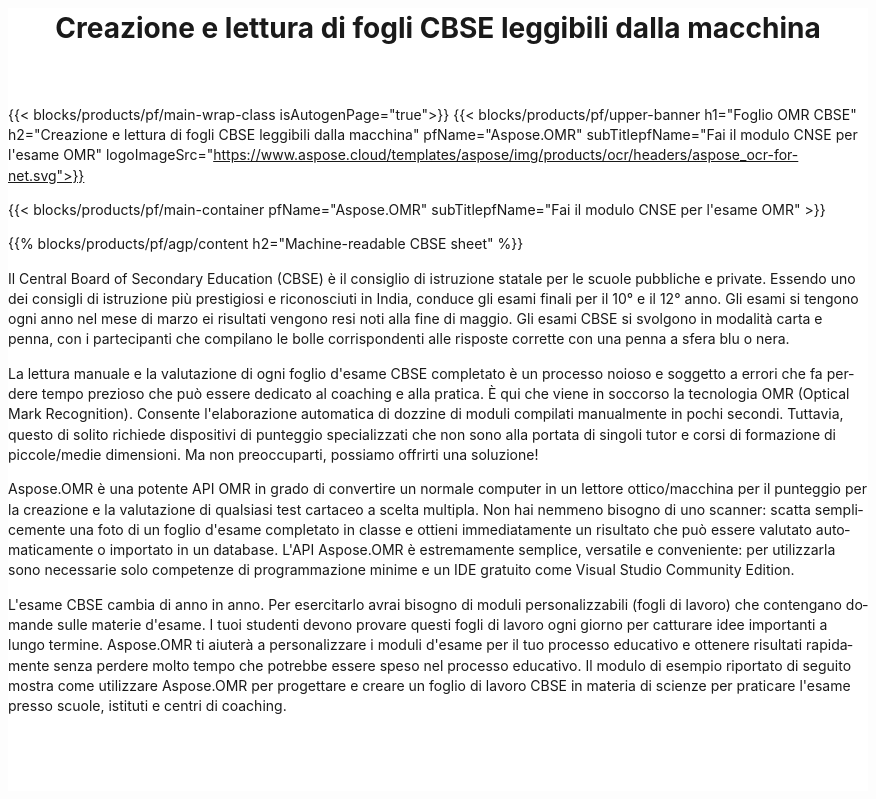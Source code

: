 ﻿---
title: Creazione e lettura di fogli CBSE leggibili dalla macchina
weight: 3920
url: /it/exam/cbse/
lang: it
langdirlevel: 2
locales: as,he,or,pa,ru,ar,fa,bg,cs,da,de,es,el,hu,hr,fr,nl,id,it,lt,lv,mk,pl,pt,ro,sk,sl,sv,sr,vi,th,tr,ko,ja,bn,gu,hi,kn,mr,ne,ta,te,ur,sd
description: Scarica un foglio OMR CBSE già pronto in formato PDF per la pratica e il coaching. Elabora dozzine di moduli CBSE completati al minuto.
---

{{< blocks/products/pf/main-wrap-class isAutogenPage="true">}}
{{< blocks/products/pf/upper-banner h1="Foglio OMR CBSE" h2="Creazione e lettura di fogli CBSE leggibili dalla macchina" pfName="Aspose.OMR" subTitlepfName="Fai il modulo CNSE per l'esame OMR" logoImageSrc="https://www.aspose.cloud/templates/aspose/img/products/ocr/headers/aspose_ocr-for-net.svg">}}

{{< blocks/products/pf/main-container pfName="Aspose.OMR" subTitlepfName="Fai il modulo CNSE per l'esame OMR" >}}


{{% blocks/products/pf/agp/content h2="Machine-readable CBSE sheet" %}}

<p>Il Central Board of Secondary Education (CBSE) è il consiglio di istruzione statale per le scuole pubbliche e private. Essendo uno dei consigli di istruzione più prestigiosi e riconosciuti in India, conduce gli esami finali per il 10° e il 12° anno. Gli esami si tengono ogni anno nel mese di marzo ei risultati vengono resi noti alla fine di maggio. Gli esami CBSE si svolgono in modalità carta e penna, con i partecipanti che compilano le bolle corrispondenti alle risposte corrette con una penna a sfera blu o nera.</p>

<p>La lettura manuale e la valutazione di ogni foglio d'esame CBSE completato è un processo noioso e soggetto a errori che fa perdere tempo prezioso che può essere dedicato al coaching e alla pratica. È qui che viene in soccorso la tecnologia OMR (Optical Mark Recognition). Consente l'elaborazione automatica di dozzine di moduli compilati manualmente in pochi secondi. Tuttavia, questo di solito richiede dispositivi di punteggio specializzati che non sono alla portata di singoli tutor e corsi di formazione di piccole/medie dimensioni. Ma non preoccuparti, possiamo offrirti una soluzione!</p>

<p>Aspose.OMR è una potente API OMR in grado di convertire un normale computer in un lettore ottico/macchina per il punteggio per la creazione e la valutazione di qualsiasi test cartaceo a scelta multipla. Non hai nemmeno bisogno di uno scanner: scatta semplicemente una foto di un foglio d'esame completato in classe e ottieni immediatamente un risultato che può essere valutato automaticamente o importato in un database. L'API Aspose.OMR è estremamente semplice, versatile e conveniente: per utilizzarla sono necessarie solo competenze di programmazione minime e un IDE gratuito come Visual Studio Community Edition.</p>

<p>L'esame CBSE cambia di anno in anno. Per esercitarlo avrai bisogno di moduli personalizzabili (fogli di lavoro) che contengano domande sulle materie d'esame. I tuoi studenti devono provare questi fogli di lavoro ogni giorno per catturare idee importanti a lungo termine. Aspose.OMR ti aiuterà a personalizzare i moduli d'esame per il tuo processo educativo e ottenere risultati rapidamente senza perdere molto tempo che potrebbe essere speso nel processo educativo. Il modulo di esempio riportato di seguito mostra come utilizzare Aspose.OMR per progettare e creare un foglio di lavoro CBSE in materia di scienze per praticare l'esame presso scuole, istituti e centri di coaching.</p>

<div class="col-lg-12">
	<div class="row">
	<div class="col-4"><a href="/omr/exam/cbse/CBSEPage1.png"><img alt="" src="/omr/exam/cbse/CBSEPage1_520.webp" width="100%" title="Click to download"/></a></div>
	<div class="col-4"><a href="/omr/exam/cbse/CBSEPage2.png"><img alt="" src="/omr/exam/cbse/CBSEPage2_520.webp" width="100%" title="Click to download"/></a></div>
	<div class="col-4"><a href="/omr/exam/cbse/CBSEPage3.png"><img alt="" src="/omr/exam/cbse/CBSEPage3_520.webp" width="100%" title="Click to download"/></a></div>
    </div>
</div>
